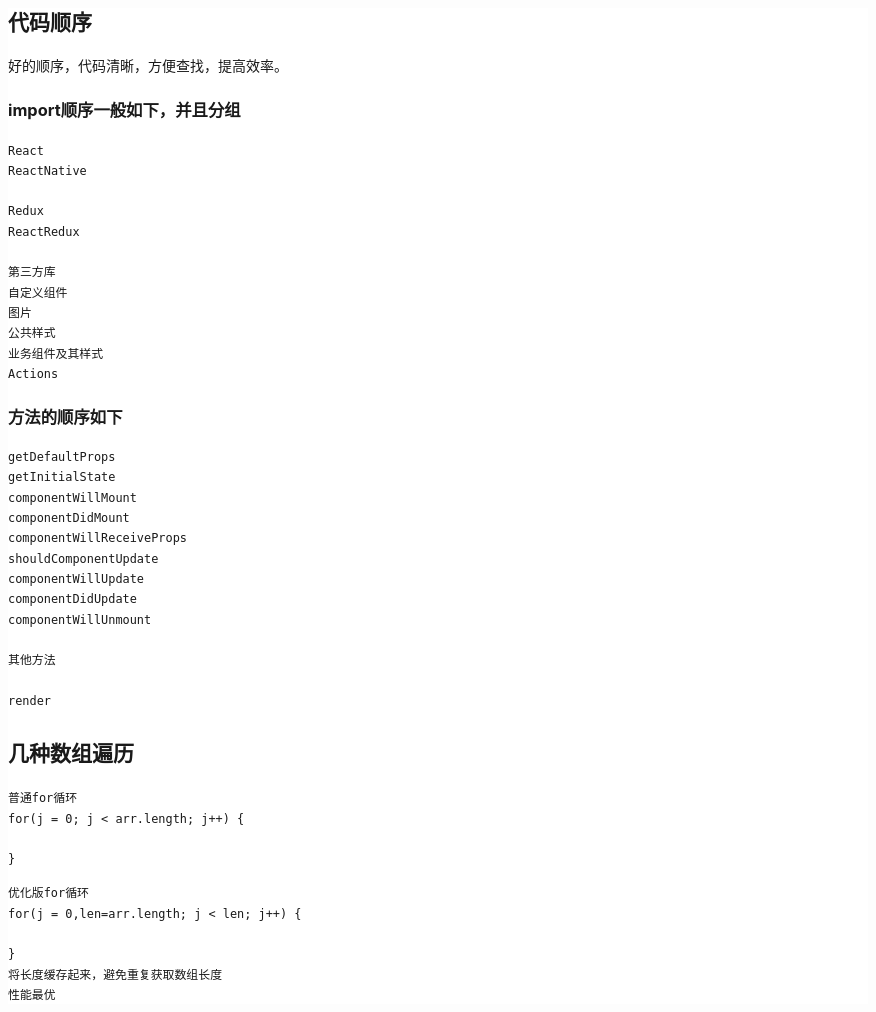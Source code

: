 ## 代码顺序

好的顺序，代码清晰，方便查找，提高效率。 

### import顺序一般如下，并且分组

```
React
ReactNative

Redux
ReactRedux

第三方库
自定义组件
图片
公共样式
业务组件及其样式
Actions
```

### 方法的顺序如下

```
getDefaultProps  
getInitialState 
componentWillMount 
componentDidMount 
componentWillReceiveProps 
shouldComponentUpdate 
componentWillUpdate 
componentDidUpdate 
componentWillUnmount

其他方法

render

```

## 几种数组遍历

```
普通for循环
for(j = 0; j < arr.length; j++) {

} 
```

```
优化版for循环
for(j = 0,len=arr.length; j < len; j++) {

}
将长度缓存起来，避免重复获取数组长度
性能最优
```
